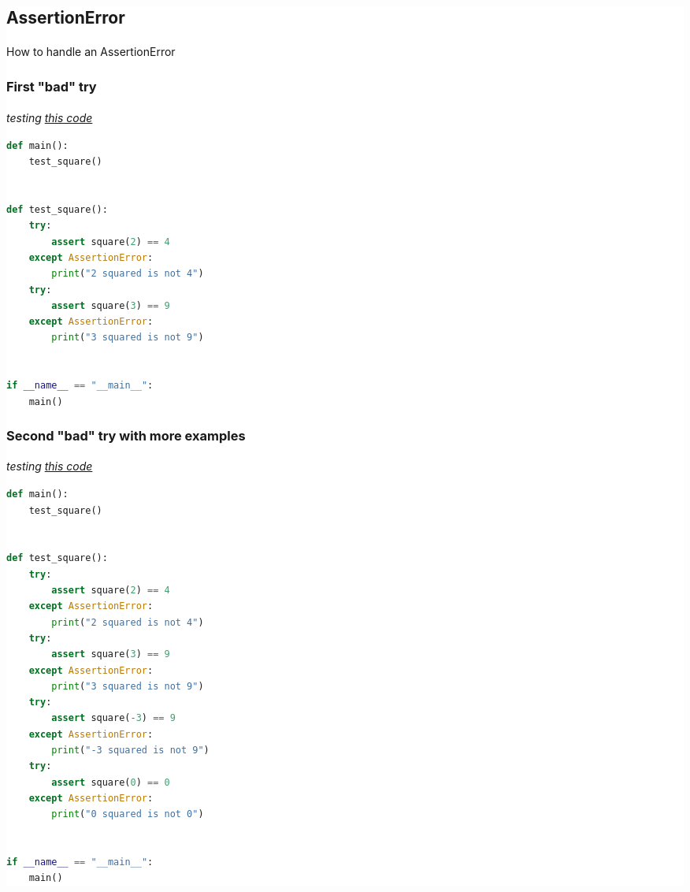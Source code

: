 ## AssertionError

How to handle an AssertionError

### First "bad" try

_testing [this code](###calculator.py-code)_

```python
def main():
    test_square()


def test_square():
    try:
        assert square(2) == 4
    except AssertionError:
        print("2 squared is not 4")
    try:
        assert square(3) == 9
    except AssertionError:
        print("3 squared is not 9")


if __name__ == "__main__":
    main()
```

### Second "bad" try with more examples

_testing [this code](###calculator.py-code)_

```python
def main():
    test_square()


def test_square():
    try:
        assert square(2) == 4
    except AssertionError:
        print("2 squared is not 4")
    try:
        assert square(3) == 9
    except AssertionError:
        print("3 squared is not 9")
    try:
        assert square(-3) == 9
    except AssertionError:
        print("-3 squared is not 9")
    try:
        assert square(0) == 0
    except AssertionError:
        print("0 squared is not 0")


if __name__ == "__main__":
    main()
```
